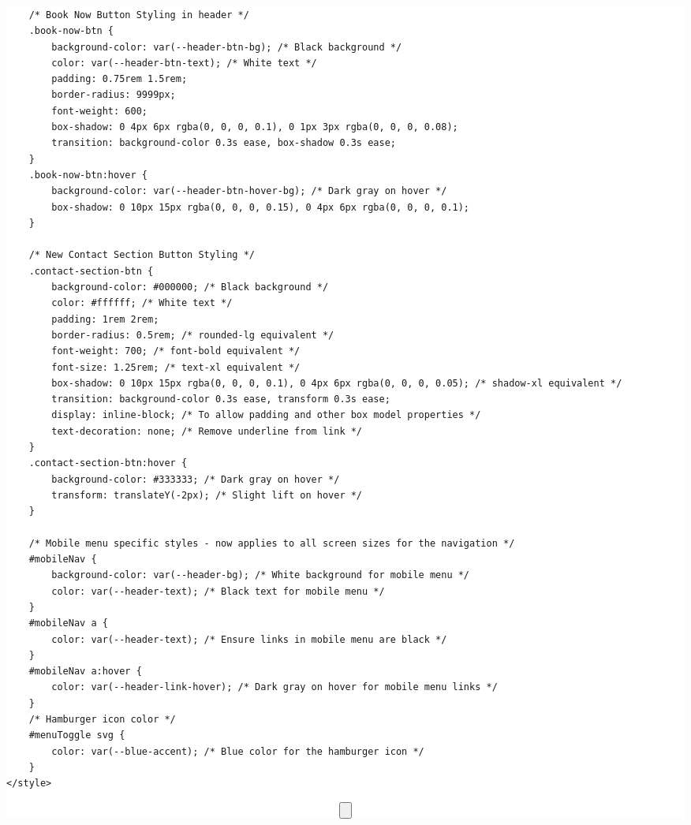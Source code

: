         /* Book Now Button Styling in header */
        .book-now-btn {
            background-color: var(--header-btn-bg); /* Black background */
            color: var(--header-btn-text); /* White text */
            padding: 0.75rem 1.5rem;
            border-radius: 9999px;
            font-weight: 600;
            box-shadow: 0 4px 6px rgba(0, 0, 0, 0.1), 0 1px 3px rgba(0, 0, 0, 0.08);
            transition: background-color 0.3s ease, box-shadow 0.3s ease;
        }
        .book-now-btn:hover {
            background-color: var(--header-btn-hover-bg); /* Dark gray on hover */
            box-shadow: 0 10px 15px rgba(0, 0, 0, 0.15), 0 4px 6px rgba(0, 0, 0, 0.1);
        }

        /* New Contact Section Button Styling */
        .contact-section-btn {
            background-color: #000000; /* Black background */
            color: #ffffff; /* White text */
            padding: 1rem 2rem;
            border-radius: 0.5rem; /* rounded-lg equivalent */
            font-weight: 700; /* font-bold equivalent */
            font-size: 1.25rem; /* text-xl equivalent */
            box-shadow: 0 10px 15px rgba(0, 0, 0, 0.1), 0 4px 6px rgba(0, 0, 0, 0.05); /* shadow-xl equivalent */
            transition: background-color 0.3s ease, transform 0.3s ease;
            display: inline-block; /* To allow padding and other box model properties */
            text-decoration: none; /* Remove underline from link */
        }
        .contact-section-btn:hover {
            background-color: #333333; /* Dark gray on hover */
            transform: translateY(-2px); /* Slight lift on hover */
        }

        /* Mobile menu specific styles - now applies to all screen sizes for the navigation */
        #mobileNav {
            background-color: var(--header-bg); /* White background for mobile menu */
            color: var(--header-text); /* Black text for mobile menu */
        }
        #mobileNav a {
            color: var(--header-text); /* Ensure links in mobile menu are black */
        }
        #mobileNav a:hover {
            color: var(--header-link-hover); /* Dark gray on hover for mobile menu links */
        }
        /* Hamburger icon color */
        #menuToggle svg {
            color: var(--blue-accent); /* Blue color for the hamburger icon */
        }
    </style>
</head>
<body class="flex flex-col min-h-screen">
    <!-- Header -->
    <header class="shadow-md py-4 fixed-header">
        <div class="container mx-auto px-4 flex justify-between items-center relative">
            <!-- Left side: Hamburger (now always visible) -->
            <div class="flex items-center">
                <button id="menuToggle" class="p-2 rounded-full focus:outline-none focus:ring-2 focus:ring-offset-2 focus:ring-offset-transparent">
                    <svg class="w-6 h-6" fill="none" stroke="currentColor" viewBox="0 0 24 24" xmlns="http://www.w3.org/2000/svg">
                        <path stroke-linecap="round" stroke-linejoin="round" stroke-width="2" d="M4 6h16M4 12h16M4 18h16"></path>
                    </svg>